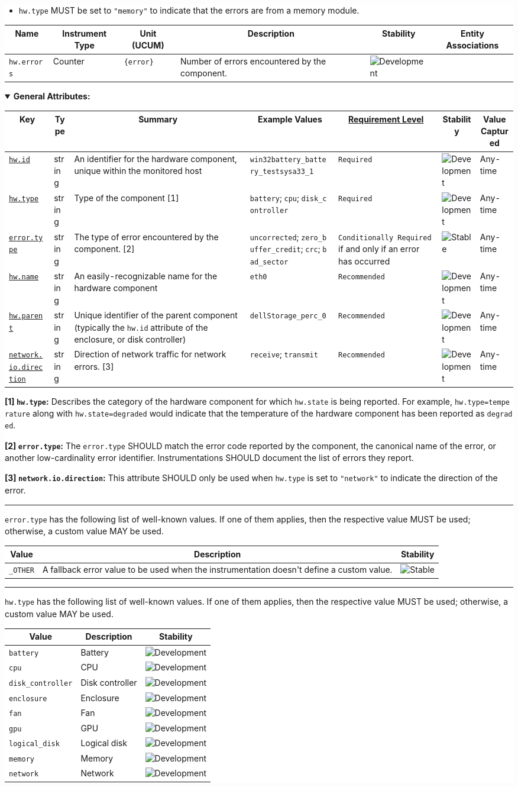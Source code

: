 - `hw.type` MUST be set to `"memory"` to indicate that the errors are from a memory module.








| Name     | Instrument Type | Unit (UCUM) | Description    | Stability | Entity Associations |
| -------- | --------------- | ----------- | -------------- | --------- | ------ |
| `hw.errors` | Counter | `{error}` | Number of errors encountered by the component. | ![Development](https://img.shields.io/badge/-development-blue) |  |
<details open>
<summary><b>General Attributes:</b></summary>

| Key | Type | Summary | Example Values | [Requirement Level](https://opentelemetry.io/docs/specs/semconv/general/attribute-requirement-level/) | Stability | Value Captured |
|---|---|---|---|---|---|---|
| [`hw.id`](/docs/registry/attributes/hardware.md) | string | An identifier for the hardware component, unique within the monitored host | `win32battery_battery_testsysa33_1` | `Required` | ![Development](https://img.shields.io/badge/-development-blue) |  Any-time  |
| [`hw.type`](/docs/registry/attributes/hardware.md) | string | Type of the component [1] | `battery`; `cpu`; `disk_controller` | `Required` | ![Development](https://img.shields.io/badge/-development-blue) |  Any-time  |
| [`error.type`](/docs/registry/attributes/error.md) | string | The type of error encountered by the component. [2] | `uncorrected`; `zero_buffer_credit`; `crc`; `bad_sector` | `Conditionally Required` if and only if an error has occurred | ![Stable](https://img.shields.io/badge/-stable-lightgreen) |  Any-time  |
| [`hw.name`](/docs/registry/attributes/hardware.md) | string | An easily-recognizable name for the hardware component | `eth0` | `Recommended` | ![Development](https://img.shields.io/badge/-development-blue) |  Any-time  |
| [`hw.parent`](/docs/registry/attributes/hardware.md) | string | Unique identifier of the parent component (typically the `hw.id` attribute of the enclosure, or disk controller) | `dellStorage_perc_0` | `Recommended` | ![Development](https://img.shields.io/badge/-development-blue) |  Any-time  |
| [`network.io.direction`](/docs/registry/attributes/network.md) | string | Direction of network traffic for network errors. [3] | `receive`; `transmit` | `Recommended` | ![Development](https://img.shields.io/badge/-development-blue) |  Any-time  |

**[1] `hw.type`:** Describes the category of the hardware component for which `hw.state` is being reported. For example, `hw.type=temperature` along with `hw.state=degraded` would indicate that the temperature of the hardware component has been reported as `degraded`.

**[2] `error.type`:** The `error.type` SHOULD match the error code reported by the component, the canonical name of the error, or another low-cardinality error identifier. Instrumentations SHOULD document the list of errors they report.

**[3] `network.io.direction`:** This attribute SHOULD only be used when `hw.type` is set to `"network"` to indicate the direction of the error.

---

`error.type` has the following list of well-known values. If one of them applies, then the respective value MUST be used; otherwise, a custom value MAY be used.

| Value  | Description | Stability |
|---|---|---|
| `_OTHER` | A fallback error value to be used when the instrumentation doesn't define a custom value. | ![Stable](https://img.shields.io/badge/-stable-lightgreen) |

---

`hw.type` has the following list of well-known values. If one of them applies, then the respective value MUST be used; otherwise, a custom value MAY be used.

| Value  | Description | Stability |
|---|---|---|
| `battery` | Battery | ![Development](https://img.shields.io/badge/-development-blue) |
| `cpu` | CPU | ![Development](https://img.shields.io/badge/-development-blue) |
| `disk_controller` | Disk controller | ![Development](https://img.shields.io/badge/-development-blue) |
| `enclosure` | Enclosure | ![Development](https://img.shields.io/badge/-development-blue) |
| `fan` | Fan | ![Development](https://img.shields.io/badge/-development-blue) |
| `gpu` | GPU | ![Development](https://img.shields.io/badge/-development-blue) |
| `logical_disk` | Logical disk | ![Development](https://img.shields.io/badge/-development-blue) |
| `memory` | Memory | ![Development](https://img.shields.io/badge/-development-blue) |
| `network` | Network | ![Development](https://img.shields.io/badge/-development-blue) |

[DocumentStatus]: https://opentelemetry.io/docs/specs/otel/document-status
[MetricRecommended]: /docs/general/metric-requirement-level.md#recommended